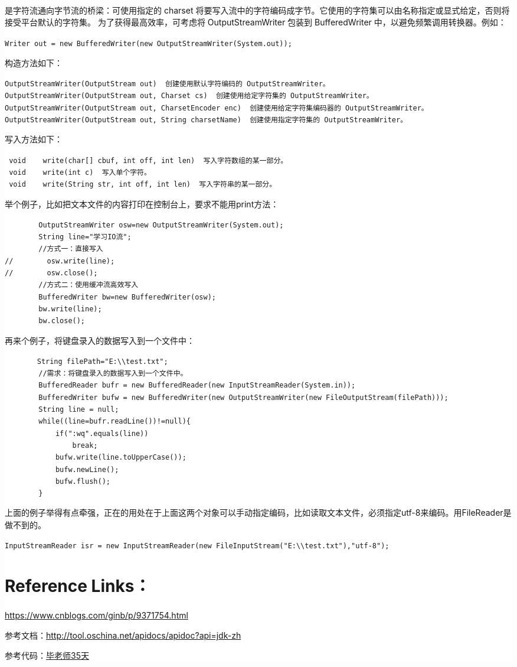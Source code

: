 是字符流通向字节流的桥梁：可使用指定的 charset 将要写入流中的字符编码成字节。它使用的字符集可以由名称指定或显式给定，否则将接受平台默认的字符集。
为了获得最高效率，可考虑将 OutputStreamWriter 包装到 BufferedWriter 中，以避免频繁调用转换器。例如：

```
Writer out = new BufferedWriter(new OutputStreamWriter(System.out));
```

构造方法如下：

```
OutputStreamWriter(OutputStream out)  创建使用默认字符编码的 OutputStreamWriter。
OutputStreamWriter(OutputStream out, Charset cs)  创建使用给定字符集的 OutputStreamWriter。
OutputStreamWriter(OutputStream out, CharsetEncoder enc)  创建使用给定字符集编码器的 OutputStreamWriter。
OutputStreamWriter(OutputStream out, String charsetName)  创建使用指定字符集的 OutputStreamWriter。
```

写入方法如下：

```
 void    write(char[] cbuf, int off, int len)  写入字符数组的某一部分。
 void    write(int c)  写入单个字符。
 void    write(String str, int off, int len)  写入字符串的某一部分。
```

举个例子，比如把文本文件的内容打印在控制台上，要求不能用print方法：

```
        OutputStreamWriter osw=new OutputStreamWriter(System.out);
        String line="学习IO流";
        //方式一：直接写入
//        osw.write(line);
//        osw.close();
        //方式二：使用缓冲流高效写入
        BufferedWriter bw=new BufferedWriter(osw);
        bw.write(line);
        bw.close();
```

再来个例子，将键盘录入的数据写入到一个文件中：

```
 　　　　String filePath="E:\\test.txt";
        //需求：将键盘录入的数据写入到一个文件中。
        BufferedReader bufr = new BufferedReader(new InputStreamReader(System.in));
        BufferedWriter bufw = new BufferedWriter(new OutputStreamWriter(new FileOutputStream(filePath)));
        String line = null;
        while((line=bufr.readLine())!=null){
            if(":wq".equals(line))
                break;
            bufw.write(line.toUpperCase());
            bufw.newLine();
            bufw.flush();
        }
```

上面的例子举得有点牵强，正在的用处在于上面这两个对象可以手动指定编码，比如读取文本文件，必须指定utf-8来编码。用FileReader是做不到的。

```
InputStreamReader isr = new InputStreamReader(new FileInputStream("E:\\test.txt"),"utf-8");
```

# Reference Links：

https://www.cnblogs.com/ginb/p/9371754.html

参考文档：http://tool.oschina.net/apidocs/apidoc?api=jdk-zh

参考代码：[毕老师35天](http://yun.itheima.com/course/7.html)
